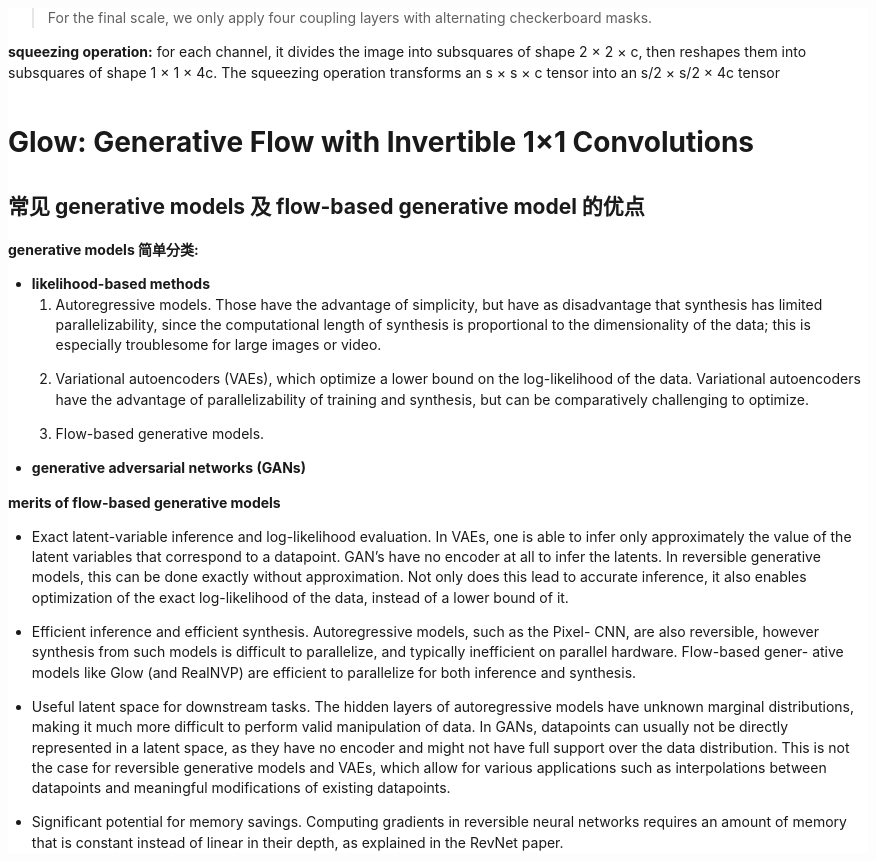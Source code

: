 <blockquote>
  For the final scale, we only apply four coupling layers with alternating checkerboard masks.
</blockquote>

<strong>squeezing operation:</strong> 
for each channel, it divides the image into subsquares of shape 2 × 2 × c, then reshapes them into subsquares of shape 1 × 1 × 4c. The squeezing operation transforms an s × s × c tensor into an s/2 × s/2 × 4c tensor

<h1>Glow: Generative Flow with Invertible 1×1 Convolutions</h1>

<h2>常见 generative models 及 flow-based generative model 的优点</h2>

<strong>generative models 简单分类:</strong>

<ul>
<li><strong>likelihood-based methods</strong>

<ol>
<li>Autoregressive models.
Those have the advantage of simplicity, but have as disadvantage that synthesis has limited parallelizability, since the computational length of synthesis is proportional to the dimensionality of the data; this is especially troublesome for large images or video.</p></li>
<li><p>Variational autoencoders (VAEs), which optimize a lower bound on the log-likelihood of the data.
Variational autoencoders have the advantage of parallelizability of training and synthesis, but can be comparatively challenging to optimize.</p></li>
<li><p>Flow-based generative models.</p></li>
</ol></li>
<li><p><strong>generative adversarial networks (GANs)</strong></p></li>
</ul>

<p><strong>merits of flow-based generative models</strong>

<ul>
<li>Exact latent-variable inference and log-likelihood evaluation.
In VAEs, one is able to infer only approximately the value of the latent variables that correspond to a datapoint. GAN’s have no encoder at all to infer the latents. In reversible generative models, this can be done exactly without approximation. Not only does this lead to accurate inference, it also enables optimization of the exact log-likelihood of the data, instead of a lower bound of it.</p></li>
<li><p>Efficient inference and efficient synthesis.
Autoregressive models, such as the Pixel- CNN, are also reversible, however synthesis from such models is difficult to parallelize, and typically inefficient on parallel hardware. Flow-based gener- ative models like Glow (and RealNVP) are efficient to parallelize for both inference and synthesis.</p></li>
<li><p>Useful latent space for downstream tasks.
The hidden layers of autoregressive models have unknown marginal distributions, making it much more difficult to perform valid manipulation of data. In GANs, datapoints can usually not be directly represented in a latent space, as they have no encoder and might not have full support over the data distribution. This is not the case for reversible generative models and VAEs, which allow for various applications such as interpolations between datapoints and meaningful modifications of existing datapoints.</p></li>
<li><p>Significant potential for memory savings.
Computing gradients in reversible neural networks requires an amount of memory that is constant instead of linear in their depth, as explained in the RevNet paper.</p></li>
</ul>
